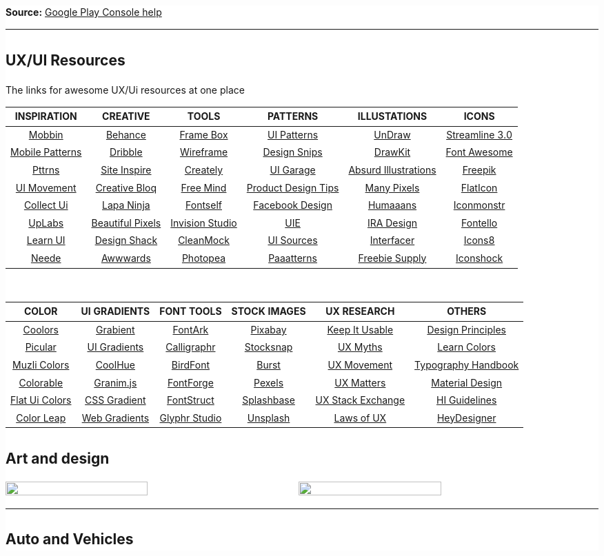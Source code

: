 **Source:** [Google Play Console help](https://support.google.com/googleplay/android-developer/answer/113475?hl=en)

  <hr>
  
  ## UX/UI Resources
  The links for awesome UX/Ui resources at one place
  <br>
  
  | INSPIRATION | CREATIVE | TOOLS | PATTERNS | ILLUSTATIONS | ICONS |
  | :---------: | :------: | :---: | :------: | :----------: | :---: |
  | [Mobbin](https://mobbin.design/) | [Behance](https://www.behance.net/) | [Frame Box](http://framebox.org/) | [UI Patterns](https://ui-patterns.com/) | [UnDraw](https://undraw.co/) | [Streamline 3.0](https://streamlineicons.com/) |
  | [Mobile Patterns](https://www.mobile-patterns.com/) | [Dribble](https://dribbble.com/) | [Wireframe](https://wireframe.cc/) | [Design Snips](http://designsnips.com/) | [DrawKit](https://www.drawkit.io/) | [Font Awesome](https://fontawesome.com/) |
  | [Pttrns](https://pttrns.com/) | [Site Inspire](https://www.siteinspire.com/) | [Creately](https://creately.com/) | [UI Garage](https://uigarage.net/) | [Absurd Illustrations](https://absurd.design/) | [Freepik](https://www.freepik.com/) |
  | [UI Movement](https://uimovement.com/) | [Creative Bloq](https://www.creativebloq.com/) | [Free Mind](http://freemind.sourceforge.net/wiki/index.php/Main_Page) | [Product Design Tips](https://productdesign.tips/) | [Many Pixels](https://www.manypixels.co/) | [FlatIcon](https://www.flaticon.com/) |
  | [Collect Ui](https://collectui.com/) | [Lapa Ninja](https://www.lapa.ninja/) | [Fontself](https://www.fontself.com/) | [Facebook Design](https://facebook.design/) | [Humaaans](https://www.humaaans.com/) | [Iconmonstr](https://iconmonstr.com/) |
  | [UpLabs](https://www.uplabs.com/) | [Beautiful Pixels](https://beautifulpixels.com/) | [Invision Studio](https://www.invisionapp.com/studio) | [UIE](https://www.uie.com/) | [IRA Design](https://iradesign.io/) | [Fontello](http://fontello.com/) |
  | [Learn UI](https://learnui.design/) | [Design Shack](https://designshack.net/) | [CleanMock](https://cleanmock.com/) | [UI Sources](https://www.uisources.com/) | [Interfacer](https://interfacer.xyz/) | [Icons8](https://icons8.com/) |
  | [Neede](https://neede.co/#/) | [Awwwards](https://www.awwwards.com/) | [Photopea](https://www.photopea.com/) | [Paaatterns](https://products.ls.graphics/paaatterns/) | [Freebie Supply](https://freebiesupply.com/) | [Iconshock](https://www.iconshock.com/) |
  
  <br>
  
  | COLOR | UI GRADIENTS | FONT TOOLS | STOCK IMAGES | UX RESEARCH | OTHERS |
  | :---: | :-------: | :----------: | :--------: | :----------: | :---------: |
  | [Coolors](https://coolors.co/) | [Grabient](https://www.grabient.com/) | [FontArk](https://fontark.net/farkwp/) | [Pixabay](https://pixabay.com/) | [Keep It Usable](https://www.keepitusable.com/) | [Design Principles](http://learndesignprinciples.com/) |
  | [Picular](https://picular.co/) | [UI Gradients](https://uigradients.com/) | [Calligraphr](https://www.calligraphr.com/en/) | [Stocksnap](https://stocksnap.io/) | [UX Myths](https://uxmyths.com/) | [Learn Colors](https://www.canva.com/colors/) |
  | [Muzli Colors](https://colors.muz.li/) | [CoolHue](https://webkul.github.io/coolhue/) | [BirdFont](https://birdfont.org/) | [Burst](https://burst.shopify.com/) | [UX Movement](https://uxmovement.com/) | [Typography Handbook](https://typographyhandbook.com/) |
  | [Colorable](https://colorable.jxnblk.com/) | [Granim.js](https://sarcadass.github.io/granim.js/) | [FontForge](https://fontforge.org/en-US/) | [Pexels](https://www.pexels.com/) | [UX Matters](https://www.uxmatters.com/) | [Material Design](https://material.io/design) | 
  | [Flat Ui Colors](https://flatuicolors.com/) | [CSS Gradient](https://cssgradient.io/) | [FontStruct](https://fontstruct.com/) | [Splashbase](http://www.splashbase.co/) | [UX Stack Exchange](https://ux.stackexchange.com/) | [HI Guidelines](https://developer.apple.com/design/human-interface-guidelines/) | 
  | [Color Leap](https://colorleap.app/home) | [Web Gradients](https://webgradients.com/) | [Glyphr Studio](http://www.glyphrstudio.com/) | [Unsplash](https://unsplash.com/) | [Laws of UX](https://lawsofux.com/) | [HeyDesigner](https://heydesigner.com/) |
  
  ## Art and design
  
  <p float="left">
  <img src="https://cdn.dribbble.com/users/282462/screenshots/11421000/media/ca75af14d0bdc1804250896bee08200c.png" height="49%" width="49%">
  <img src="https://cdn.dribbble.com/users/2399102/screenshots/11497998/media/c29d3032ff16245a356a6aef3ba5df8e.png" height="49%" width="49%">
  </p>
  <hr>

## Auto and Vehicles
